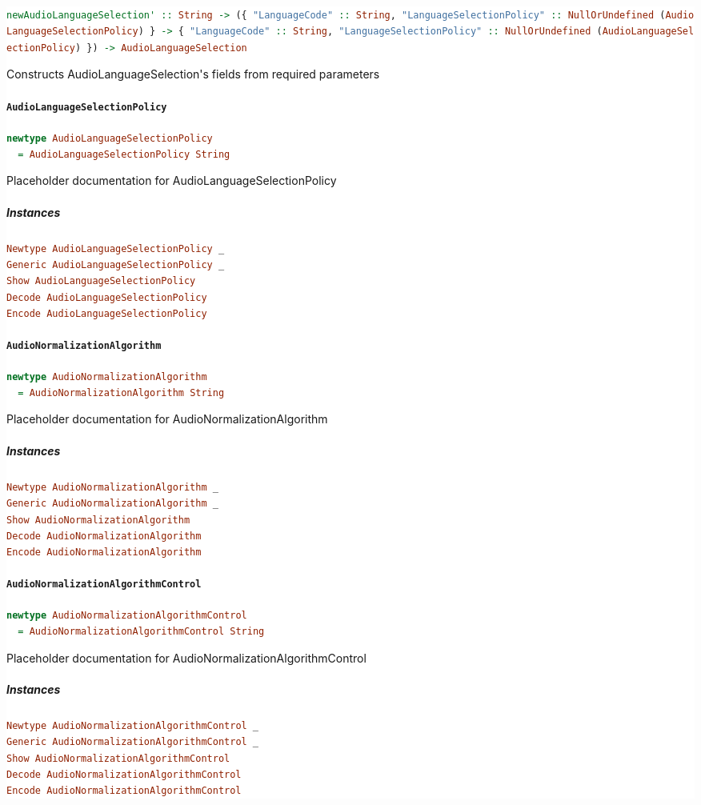 ``` purescript
newAudioLanguageSelection' :: String -> ({ "LanguageCode" :: String, "LanguageSelectionPolicy" :: NullOrUndefined (AudioLanguageSelectionPolicy) } -> { "LanguageCode" :: String, "LanguageSelectionPolicy" :: NullOrUndefined (AudioLanguageSelectionPolicy) }) -> AudioLanguageSelection
```

Constructs AudioLanguageSelection's fields from required parameters

#### `AudioLanguageSelectionPolicy`

``` purescript
newtype AudioLanguageSelectionPolicy
  = AudioLanguageSelectionPolicy String
```

Placeholder documentation for AudioLanguageSelectionPolicy

##### Instances
``` purescript
Newtype AudioLanguageSelectionPolicy _
Generic AudioLanguageSelectionPolicy _
Show AudioLanguageSelectionPolicy
Decode AudioLanguageSelectionPolicy
Encode AudioLanguageSelectionPolicy
```

#### `AudioNormalizationAlgorithm`

``` purescript
newtype AudioNormalizationAlgorithm
  = AudioNormalizationAlgorithm String
```

Placeholder documentation for AudioNormalizationAlgorithm

##### Instances
``` purescript
Newtype AudioNormalizationAlgorithm _
Generic AudioNormalizationAlgorithm _
Show AudioNormalizationAlgorithm
Decode AudioNormalizationAlgorithm
Encode AudioNormalizationAlgorithm
```

#### `AudioNormalizationAlgorithmControl`

``` purescript
newtype AudioNormalizationAlgorithmControl
  = AudioNormalizationAlgorithmControl String
```

Placeholder documentation for AudioNormalizationAlgorithmControl

##### Instances
``` purescript
Newtype AudioNormalizationAlgorithmControl _
Generic AudioNormalizationAlgorithmControl _
Show AudioNormalizationAlgorithmControl
Decode AudioNormalizationAlgorithmControl
Encode AudioNormalizationAlgorithmControl
```
